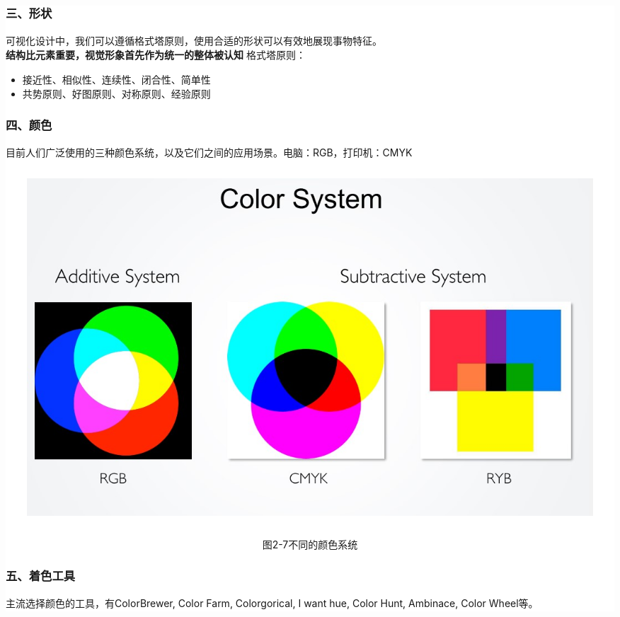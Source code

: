 ### 三、形状
可视化设计中，我们可以遵循格式塔原则，使用合适的形状可以有效地展现事物特征。
**<br>结构比元素重要，视觉形象首先作为统一的整体被认知**
格式塔原则：
* 接近性、相似性、连续性、闭合性、简单性
* 共势原则、好图原则、对称原则、经验原则

### 四、颜色
目前人们广泛使用的三种颜色系统，以及它们之间的应用场景。电脑：RGB，打印机：CMYK

<div align=center><img width="800" height="500" src="https://github.com/caiyiqing/Summer-school-notes/blob/master/second_day_file/second_day_notes/2-7.jpg"/></div>
<p align=center size="16">图2-7不同的颜色系统<p>

### 五、着色工具
主流选择颜色的工具，有ColorBrewer, Color Farm, Colorgorical, I want hue, Color Hunt, Ambinace, Color Wheel等。
